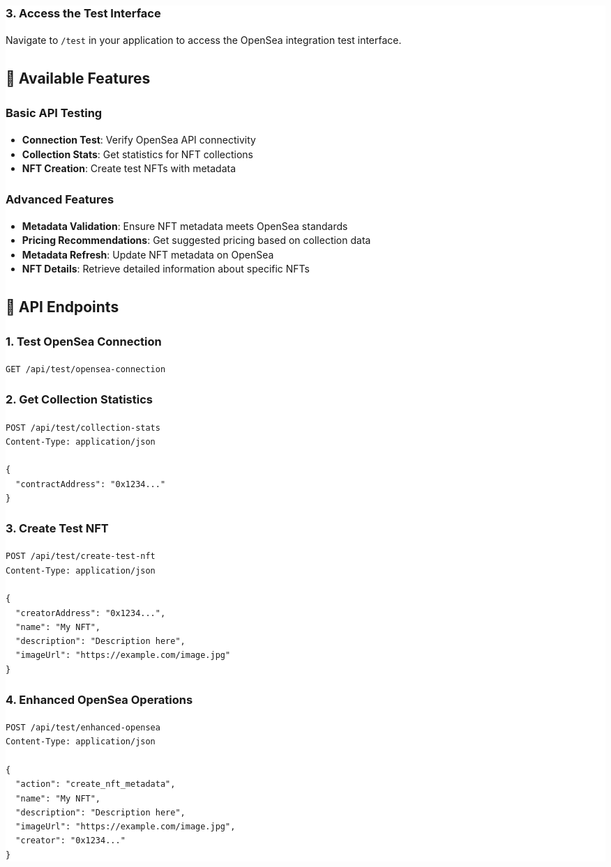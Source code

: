 ### 3. Access the Test Interface

Navigate to `/test` in your application to access the OpenSea integration test interface.

## 🔧 Available Features

### Basic API Testing
- **Connection Test**: Verify OpenSea API connectivity
- **Collection Stats**: Get statistics for NFT collections
- **NFT Creation**: Create test NFTs with metadata

### Advanced Features
- **Metadata Validation**: Ensure NFT metadata meets OpenSea standards
- **Pricing Recommendations**: Get suggested pricing based on collection data
- **Metadata Refresh**: Update NFT metadata on OpenSea
- **NFT Details**: Retrieve detailed information about specific NFTs

## 📡 API Endpoints

### 1. Test OpenSea Connection
```http
GET /api/test/opensea-connection
```

### 2. Get Collection Statistics
```http
POST /api/test/collection-stats
Content-Type: application/json

{
  "contractAddress": "0x1234..."
}
```

### 3. Create Test NFT
```http
POST /api/test/create-test-nft
Content-Type: application/json

{
  "creatorAddress": "0x1234...",
  "name": "My NFT",
  "description": "Description here",
  "imageUrl": "https://example.com/image.jpg"
}
```

### 4. Enhanced OpenSea Operations
```http
POST /api/test/enhanced-opensea
Content-Type: application/json

{
  "action": "create_nft_metadata",
  "name": "My NFT",
  "description": "Description here",
  "imageUrl": "https://example.com/image.jpg",
  "creator": "0x1234..."
}
```
